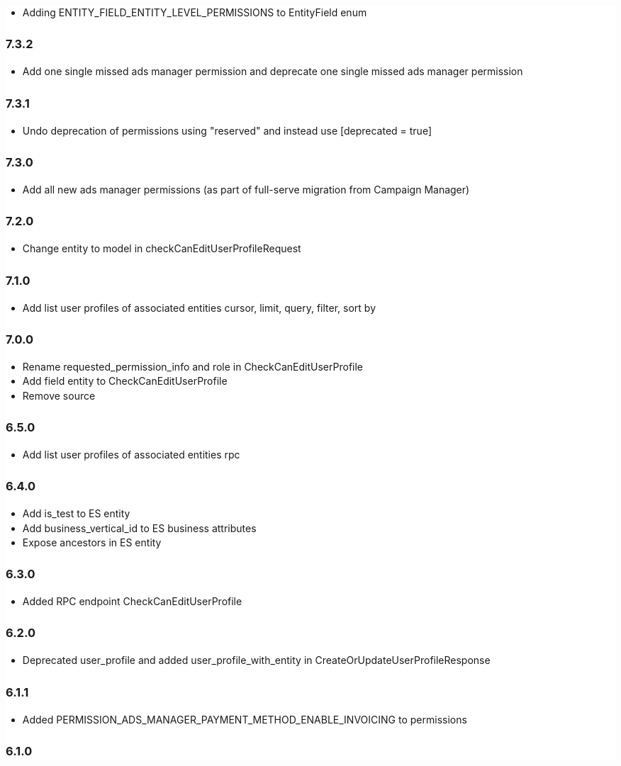 - Adding ENTITY_FIELD_ENTITY_LEVEL_PERMISSIONS to EntityField enum

### 7.3.2

- Add one single missed ads manager permission and deprecate one single missed ads manager permission

### 7.3.1

- Undo deprecation of permissions using "reserved" and instead use [deprecated = true]

### 7.3.0

- Add all new ads manager permissions (as part of full-serve migration from Campaign Manager)

### 7.2.0

- Change entity to model in checkCanEditUserProfileRequest

### 7.1.0

- Add list user profiles of associated entities cursor, limit, query, filter, sort by

### 7.0.0

- Rename requested_permission_info and role in CheckCanEditUserProfile
- Add field entity to CheckCanEditUserProfile
- Remove source

### 6.5.0

- Add list user profiles of associated entities rpc

### 6.4.0

- Add is_test to ES entity
- Add business_vertical_id to ES business attributes
- Expose ancestors in ES entity

### 6.3.0

- Added RPC endpoint CheckCanEditUserProfile

### 6.2.0

- Deprecated user_profile and added user_profile_with_entity in CreateOrUpdateUserProfileResponse

### 6.1.1

- Added PERMISSION_ADS_MANAGER_PAYMENT_METHOD_ENABLE_INVOICING to permissions

### 6.1.0
